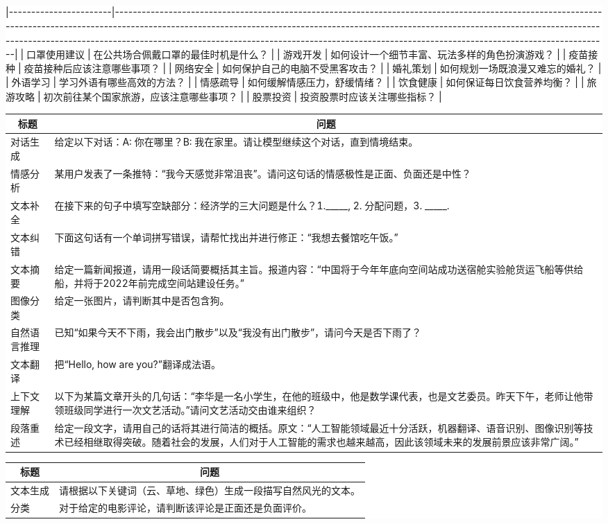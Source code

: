|-----------------------|-----------------------------------------------------------------------------------------------------------------------------------------------------------------------------------------------------------------------------------------------------------------------------------------------------------------------------------------------------------------------------------------|
| 口罩使用建议           | 在公共场合佩戴口罩的最佳时机是什么？                                                                                                                                                                                                                                                                                                                                                    |
| 游戏开发              | 如何设计一个细节丰富、玩法多样的角色扮演游戏？                                                                                                                                                                                                                                                                                                                                              |
| 疫苗接种              | 疫苗接种后应该注意哪些事项？                                                                                                                                                                                                                                                                                                                                                             |
| 网络安全              | 如何保护自己的电脑不受黑客攻击？                                                                                                                                                                                                                                                                                                                                                        |
| 婚礼策划              | 如何规划一场既浪漫又难忘的婚礼？                                                                                                                                                                                                                                                                                                                                                          |
| 外语学习              | 学习外语有哪些高效的方法？                                                                                                                                                                                                                                                                                                                                                               |
| 情感疏导              | 如何缓解情感压力，舒缓情绪？                                                                                                                                                                                                                                                                                                                                                            |
| 饮食健康              | 如何保证每日饮食营养均衡？                                                                                                                                                                                                                                                                                                                                                              |
| 旅游攻略              | 初次前往某个国家旅游，应该注意哪些事项？                                                                                                                                                                                                                                                                                                                                                  |
| 股票投资              | 投资股票时应该关注哪些指标？                                                                                                                                                                                                                                                                                                                                                             |

| 标题 | 问题 |
| --- | --- |
| 对话生成 | 给定以下对话：A: 你在哪里？B: 我在家里。请让模型继续这个对话，直到情境结束。|
| 情感分析 | 某用户发表了一条推特：“我今天感觉非常沮丧”。请问这句话的情感极性是正面、负面还是中性？|
| 文本补全 | 在接下来的句子中填写空缺部分：经济学的三大问题是什么？1._____, 2. 分配问题，3. _____.|
| 文本纠错 | 下面这句话有一个单词拼写错误，请帮忙找出并进行修正：“我想去餐馆吃午饭。”|
| 文本摘要 | 给定一篇新闻报道，请用一段话简要概括其主旨。报道内容：“中国将于今年年底向空间站成功送宿舱实验舱货运飞船等供给船，并将于2022年前完成空间站建设任务。”|
| 图像分类 | 给定一张图片，请判断其中是否包含狗。|
| 自然语言推理 | 已知“如果今天不下雨，我会出门散步”以及“我没有出门散步”，请问今天是否下雨了？|
| 文本翻译 | 把“Hello, how are you?”翻译成法语。|
| 上下文理解 | 以下为某篇文章开头的几句话：“李华是一名小学生，在他的班级中，他是数学课代表，也是文艺委员。昨天下午，老师让他带领班级同学进行一次文艺活动。”请问文艺活动交由谁来组织？|
| 段落重述 | 给定一段文字，请用自己的话将其进行简洁的概括。原文：“人工智能领域最近十分活跃，机器翻译、语音识别、图像识别等技术已经相继取得突破。随着社会的发展，人们对于人工智能的需求也越来越高，因此该领域未来的发展前景应该非常广阔。”|

| 标题                                    | 问题                                                                                                                                                                                                              |
|----------------------------------------|-------------------------------------------------------------------------------------------------------------------------------------------------------------------------------------------------------------------|
| 文本生成                           | 请根据以下关键词（云、草地、绿色）生成一段描写自然风光的文本。                                                                                                                                               |
| 分类                               | 对于给定的电影评论，请判断该评论是正面还是负面评价。                                                                                                                                                    |